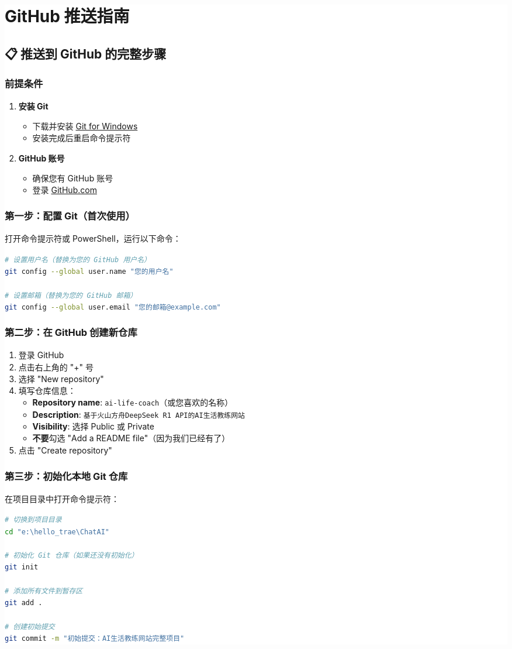 # GitHub 推送指南

## 📋 推送到 GitHub 的完整步骤

### 前提条件

1. **安装 Git**
   - 下载并安装 [Git for Windows](https://git-scm.com/download/win)
   - 安装完成后重启命令提示符

2. **GitHub 账号**
   - 确保您有 GitHub 账号
   - 登录 [GitHub.com](https://github.com)

### 第一步：配置 Git（首次使用）

打开命令提示符或 PowerShell，运行以下命令：

```bash
# 设置用户名（替换为您的 GitHub 用户名）
git config --global user.name "您的用户名"

# 设置邮箱（替换为您的 GitHub 邮箱）
git config --global user.email "您的邮箱@example.com"
```

### 第二步：在 GitHub 创建新仓库

1. 登录 GitHub
2. 点击右上角的 "+" 号
3. 选择 "New repository"
4. 填写仓库信息：
   - **Repository name**: `ai-life-coach`（或您喜欢的名称）
   - **Description**: `基于火山方舟DeepSeek R1 API的AI生活教练网站`
   - **Visibility**: 选择 Public 或 Private
   - **不要**勾选 "Add a README file"（因为我们已经有了）
5. 点击 "Create repository"

### 第三步：初始化本地 Git 仓库

在项目目录中打开命令提示符：

```bash
# 切换到项目目录
cd "e:\hello_trae\ChatAI"

# 初始化 Git 仓库（如果还没有初始化）
git init

# 添加所有文件到暂存区
git add .

# 创建初始提交
git commit -m "初始提交：AI生活教练网站完整项目"
```
